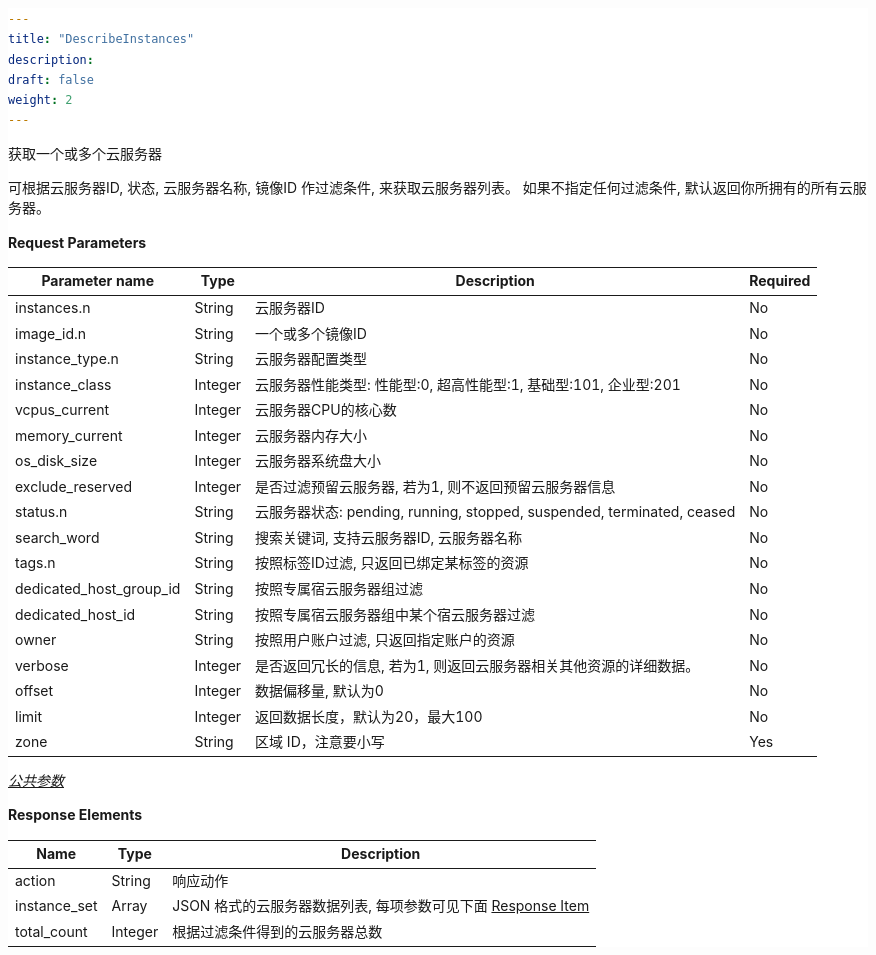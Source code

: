 ```yaml
---
title: "DescribeInstances"
description: 
draft: false
weight: 2
---
```


获取一个或多个云服务器

可根据云服务器ID, 状态, 云服务器名称, 镜像ID 作过滤条件, 来获取云服务器列表。 如果不指定任何过滤条件, 默认返回你所拥有的所有云服务器。

**Request Parameters**

| Parameter name | Type | Description | Required |
| --- | --- | --- | --- |
| instances.n | String | 云服务器ID | No |
| image_id.n | String | 一个或多个镜像ID | No |
| instance_type.n | String | 云服务器配置类型 | No |
| instance_class | Integer | 云服务器性能类型: 性能型:0, 超高性能型:1, 基础型:101, 企业型:201 | No |
| vcpus_current | Integer | 云服务器CPU的核心数 | No |
| memory_current | Integer | 云服务器内存大小 | No |
| os_disk_size | Integer | 云服务器系统盘大小 | No |
| exclude_reserved | Integer | 是否过滤预留云服务器, 若为1, 则不返回预留云服务器信息 | No |
| status.n | String | 云服务器状态: pending, running, stopped, suspended, terminated, ceased | No |
| search_word | String | 搜索关键词, 支持云服务器ID, 云服务器名称 | No |
| tags.n | String | 按照标签ID过滤, 只返回已绑定某标签的资源 | No |
| dedicated_host_group_id | String | 按照专属宿云服务器组过滤 | No |
| dedicated_host_id | String | 按照专属宿云服务器组中某个宿云服务器过滤 | No |
| owner | String | 按照用户账户过滤, 只返回指定账户的资源 | No |
| verbose | Integer | 是否返回冗长的信息, 若为1, 则返回云服务器相关其他资源的详细数据。 | No |
| offset | Integer | 数据偏移量, 默认为0 | No |
| limit | Integer | 返回数据长度，默认为20，最大100 | No |
| zone | String | 区域 ID，注意要小写 | Yes |

[_公共参数_](../../../parameters/)

**Response Elements**

| Name | Type | Description |
| --- | --- | --- |
| action | String | 响应动作 |
| instance_set | Array | JSON 格式的云服务器数据列表, 每项参数可见下面 [Response Item](#response-item) |
| total_count | Integer | 根据过滤条件得到的云服务器总数 |
